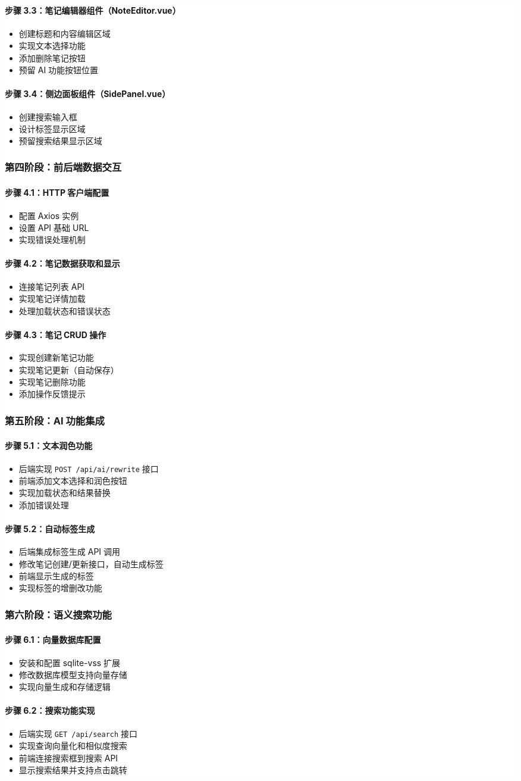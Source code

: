 #### 步骤 3.3：笔记编辑器组件（NoteEditor.vue）
- 创建标题和内容编辑区域
- 实现文本选择功能
- 添加删除笔记按钮
- 预留 AI 功能按钮位置

#### 步骤 3.4：侧边面板组件（SidePanel.vue）
- 创建搜索输入框
- 设计标签显示区域
- 预留搜索结果显示区域

### 第四阶段：前后端数据交互

#### 步骤 4.1：HTTP 客户端配置
- 配置 Axios 实例
- 设置 API 基础 URL
- 实现错误处理机制

#### 步骤 4.2：笔记数据获取和显示
- 连接笔记列表 API
- 实现笔记详情加载
- 处理加载状态和错误状态

#### 步骤 4.3：笔记 CRUD 操作
- 实现创建新笔记功能
- 实现笔记更新（自动保存）
- 实现笔记删除功能
- 添加操作反馈提示

### 第五阶段：AI 功能集成

#### 步骤 5.1：文本润色功能
- 后端实现 `POST /api/ai/rewrite` 接口
- 前端添加文本选择和润色按钮
- 实现加载状态和结果替换
- 添加错误处理

#### 步骤 5.2：自动标签生成
- 后端集成标签生成 API 调用
- 修改笔记创建/更新接口，自动生成标签
- 前端显示生成的标签
- 实现标签的增删改功能

### 第六阶段：语义搜索功能

#### 步骤 6.1：向量数据库配置
- 安装和配置 sqlite-vss 扩展
- 修改数据库模型支持向量存储
- 实现向量生成和存储逻辑

#### 步骤 6.2：搜索功能实现
- 后端实现 `GET /api/search` 接口
- 实现查询向量化和相似度搜索
- 前端连接搜索框到搜索 API
- 显示搜索结果并支持点击跳转
